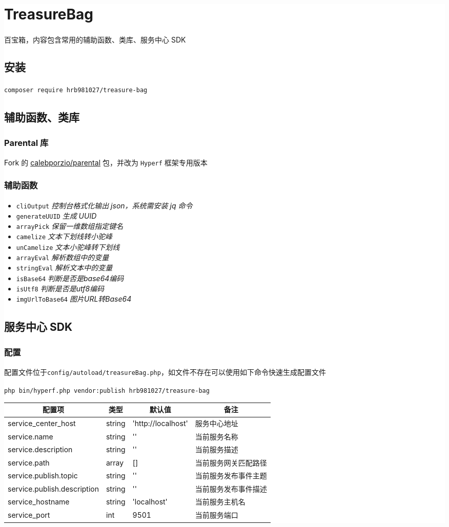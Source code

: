 # TreasureBag

百宝箱，内容包含常用的辅助函数、类库、服务中心 SDK

## 安装

```bash
composer require hrb981027/treasure-bag
```

## 辅助函数、类库

### Parental 库

Fork 的 [calebporzio/parental](https://github.com/calebporzio/parental) 包，并改为 `Hyperf` 框架专用版本

### 辅助函数

- `cliOutput` _控制台格式化输出 json，系统需安装 jq 命令_
- `generateUUID` _生成 UUID_
- `arrayPick` _保留一维数组指定键名_
- `camelize` _文本下划线转小驼峰_
- `unCamelize` _文本小驼峰转下划线_
- `arrayEval` _解析数组中的变量_
- `stringEval` _解析文本中的变量_
- `isBase64` _判断是否是base64编码_
- `isUtf8` _判断是否是utf8编码_
- `imgUrlToBase64` _图片URL转Base64_

## 服务中心 SDK

### 配置

配置文件位于`config/autoload/treasureBag.php`，如文件不存在可以使用如下命令快速生成配置文件

```shell
php bin/hyperf.php vendor:publish hrb981027/treasure-bag
```

| 配置项                      | 类型   | 默认值             | 备注                 |
| --------------------------- | ------ | ------------------ | -------------------- |
| service_center_host         | string | 'http://localhost' | 服务中心地址         |
| service.name                | string | ''                 | 当前服务名称         |
| service.description         | string | ''                 | 当前服务描述         |
| service.path                | array  | []                 | 当前服务网关匹配路径 |
| service.publish.topic       | string | ''                 | 当前服务发布事件主题 |
| service.publish.description | string | ''                 | 当前服务发布事件描述 |
| service_hostname            | string | 'localhost'        | 当前服务主机名       |
| service_port                | int    | 9501               | 当前服务端口         |
